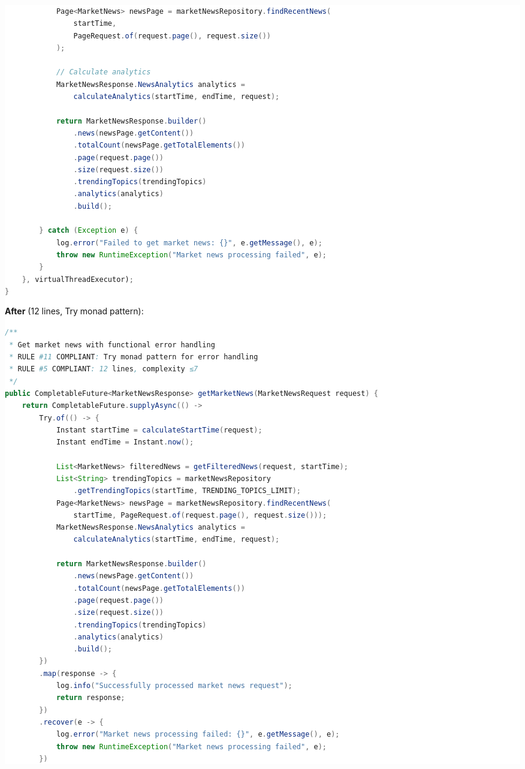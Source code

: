 ```java
            Page<MarketNews> newsPage = marketNewsRepository.findRecentNews(
                startTime,
                PageRequest.of(request.page(), request.size())
            );

            // Calculate analytics
            MarketNewsResponse.NewsAnalytics analytics =
                calculateAnalytics(startTime, endTime, request);

            return MarketNewsResponse.builder()
                .news(newsPage.getContent())
                .totalCount(newsPage.getTotalElements())
                .page(request.page())
                .size(request.size())
                .trendingTopics(trendingTopics)
                .analytics(analytics)
                .build();

        } catch (Exception e) {
            log.error("Failed to get market news: {}", e.getMessage(), e);
            throw new RuntimeException("Market news processing failed", e);
        }
    }, virtualThreadExecutor);
}
```

**After** (12 lines, Try monad pattern):
```java
/**
 * Get market news with functional error handling
 * RULE #11 COMPLIANT: Try monad pattern for error handling
 * RULE #5 COMPLIANT: 12 lines, complexity ≤7
 */
public CompletableFuture<MarketNewsResponse> getMarketNews(MarketNewsRequest request) {
    return CompletableFuture.supplyAsync(() ->
        Try.of(() -> {
            Instant startTime = calculateStartTime(request);
            Instant endTime = Instant.now();

            List<MarketNews> filteredNews = getFilteredNews(request, startTime);
            List<String> trendingTopics = marketNewsRepository
                .getTrendingTopics(startTime, TRENDING_TOPICS_LIMIT);
            Page<MarketNews> newsPage = marketNewsRepository.findRecentNews(
                startTime, PageRequest.of(request.page(), request.size()));
            MarketNewsResponse.NewsAnalytics analytics =
                calculateAnalytics(startTime, endTime, request);

            return MarketNewsResponse.builder()
                .news(newsPage.getContent())
                .totalCount(newsPage.getTotalElements())
                .page(request.page())
                .size(request.size())
                .trendingTopics(trendingTopics)
                .analytics(analytics)
                .build();
        })
        .map(response -> {
            log.info("Successfully processed market news request");
            return response;
        })
        .recover(e -> {
            log.error("Market news processing failed: {}", e.getMessage(), e);
            throw new RuntimeException("Market news processing failed", e);
        })
```